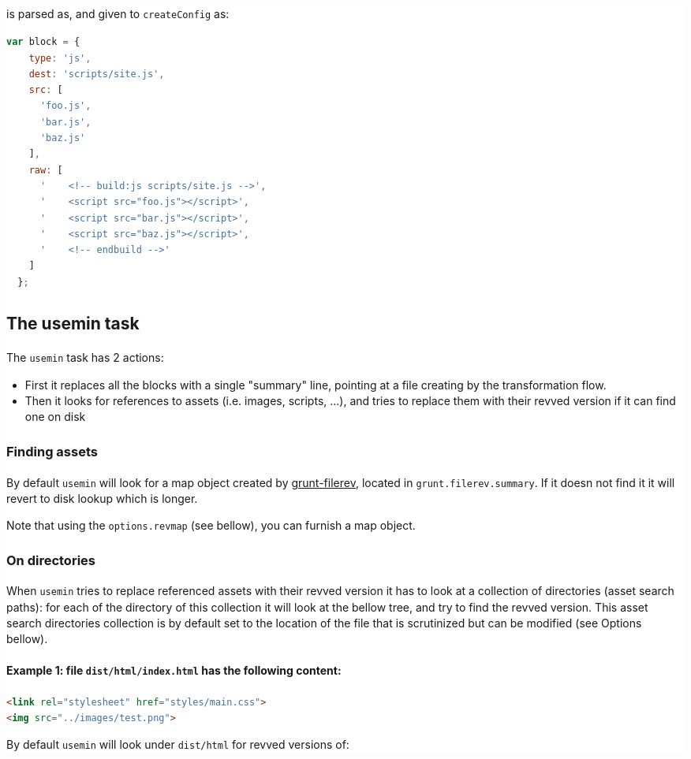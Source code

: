 is parsed as, and given to `createConfig` as:

```js
var block = {
    type: 'js',
    dest: 'scripts/site.js',
    src: [
      'foo.js',
      'bar.js',
      'baz.js'
    ],
    raw: [
      '    <!-- build:js scripts/site.js -->',
      '    <script src="foo.js"></script>',
      '    <script src="bar.js"></script>',
      '    <script src="baz.js"></script>',
      '    <!-- endbuild -->'
    ]
  };

```

## The usemin task

The `usemin` task has 2 actions:

- First it replaces all the blocks with a single "summary" line, pointing at a file creating by the transformation flow.
- Then it looks for references to assets (i.e. images, scripts, ...), and tries to replace them with their revved version if it can find one on disk

### Finding assets

By default `usemin` will look for a map object created by [grunt-filerev](https://github.com/yeoman/grunt-filerev), located in `grunt.filerev.summary`. If it doesn not find it it will revert to disk lookup which is longer.

Note that using the `options.revmap` (see bellow), you can furnish a map object.

### On directories

When `usemin` tries to replace referenced assets with their revved version it has to look at a collection of directories (asset search paths): for each of the directory of this collection it will look at the bellow tree, and try to find the revved version.
This asset search directories collection is by default set to the location of the file that is scrutinized but can be modified (see Options bellow).

#### Example 1: file `dist/html/index.html` has the following content:

``` html
<link rel="stylesheet" href="styles/main.css">
<img src="../images/test.png">
```
By default `usemin` will look under `dist/html` for revved versions of:
